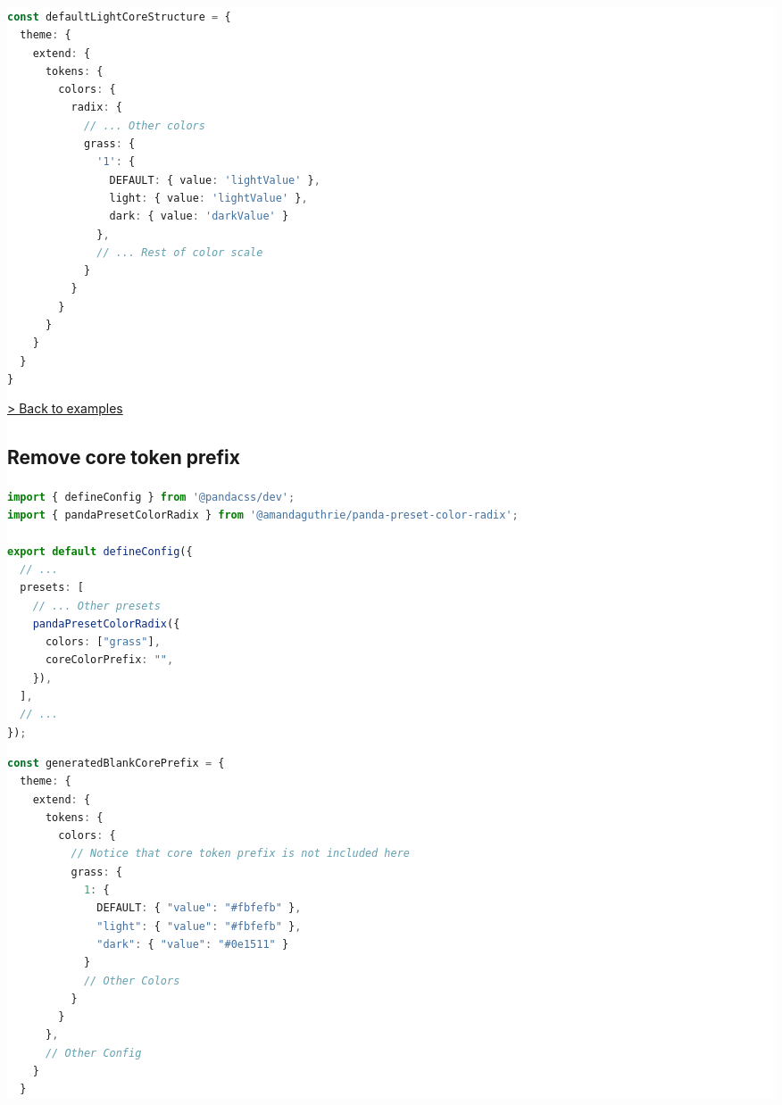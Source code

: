 ```typescript
const defaultLightCoreStructure = {
  theme: {
    extend: {
      tokens: {
        colors: {
          radix: {
            // ... Other colors
            grass: {
              '1': {
                DEFAULT: { value: 'lightValue' },
                light: { value: 'lightValue' },
                dark: { value: 'darkValue' }
              },
              // ... Rest of color scale
            }
          }
        }
      }
    }
  }
}
```

[> Back to examples](#examples)

## Remove core token prefix

```typescript
import { defineConfig } from '@pandacss/dev';
import { pandaPresetColorRadix } from '@amandaguthrie/panda-preset-color-radix';

export default defineConfig({
  // ...
  presets: [
    // ... Other presets
    pandaPresetColorRadix({
      colors: ["grass"],
      coreColorPrefix: "",
    }),
  ],
  // ...
});
```

```typescript
const generatedBlankCorePrefix = {
  theme: {
    extend: {
      tokens: {
        colors: {
          // Notice that core token prefix is not included here
          grass: {
            1: {
              DEFAULT: { "value": "#fbfefb" },
              "light": { "value": "#fbfefb" },
              "dark": { "value": "#0e1511" }
            }
            // Other Colors
          }
        }
      },
      // Other Config
    }
  }
```

[license]: LICENSE.md
[author]: https://github.com/amandaguthrie
[panda-docs-conditions]: https://panda-css.com/docs/customization/conditions
[panda-docs-presets]: https://panda-css.com/docs/customization/presets
[panda-github]: https://github.com/chakra-ui/panda
[radix-github]: https://github.com/radix-ui/colors**